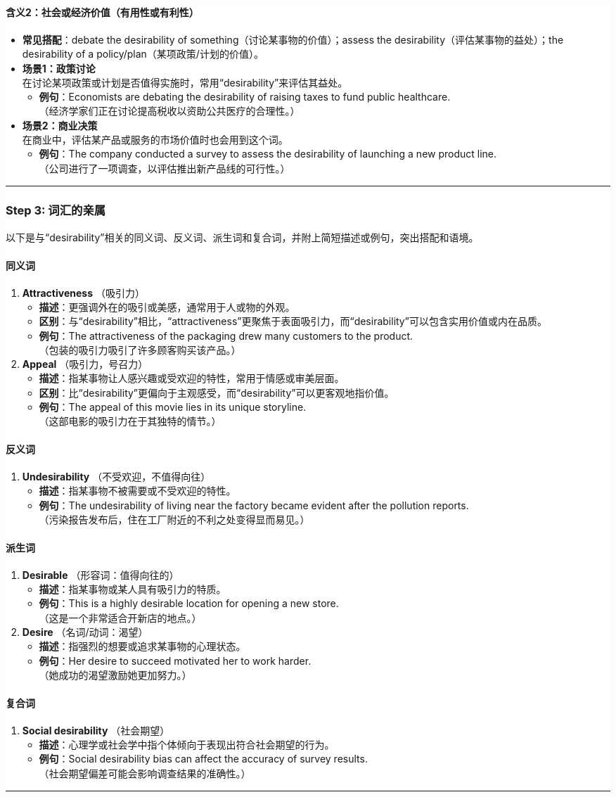 #### 含义2：社会或经济价值（有用性或有利性）
- **常见搭配**：debate the desirability of something（讨论某事物的价值）；assess the desirability（评估某事物的益处）；the desirability of a policy/plan（某项政策/计划的价值）。
- **场景1：政策讨论**  
  在讨论某项政策或计划是否值得实施时，常用“desirability”来评估其益处。  
  - **例句**：Economists are debating the desirability of raising taxes to fund public healthcare.  
    （经济学家们正在讨论提高税收以资助公共医疗的合理性。）
- **场景2：商业决策**  
  在商业中，评估某产品或服务的市场价值时也会用到这个词。  
  - **例句**：The company conducted a survey to assess the desirability of launching a new product line.  
    （公司进行了一项调查，以评估推出新产品线的可行性。）

---

### Step 3: 词汇的亲属

以下是与“desirability”相关的同义词、反义词、派生词和复合词，并附上简短描述或例句，突出搭配和语境。

#### 同义词
1. **Attractiveness** （吸引力）
   - **描述**：更强调外在的吸引或美感，通常用于人或物的外观。
   - **区别**：与“desirability”相比，“attractiveness”更聚焦于表面吸引力，而“desirability”可以包含实用价值或内在品质。
   - **例句**：The attractiveness of the packaging drew many customers to the product.  
     （包装的吸引力吸引了许多顾客购买该产品。）
2. **Appeal** （吸引力，号召力）
   - **描述**：指某事物让人感兴趣或受欢迎的特性，常用于情感或审美层面。
   - **区别**：比“desirability”更偏向于主观感受，而“desirability”可以更客观地指价值。
   - **例句**：The appeal of this movie lies in its unique storyline.  
     （这部电影的吸引力在于其独特的情节。）

#### 反义词
1. **Undesirability** （不受欢迎，不值得向往）
   - **描述**：指某事物不被需要或不受欢迎的特性。
   - **例句**：The undesirability of living near the factory became evident after the pollution reports.  
     （污染报告发布后，住在工厂附近的不利之处变得显而易见。）

#### 派生词
1. **Desirable** （形容词：值得向往的）
   - **描述**：指某事物或某人具有吸引力的特质。
   - **例句**：This is a highly desirable location for opening a new store.  
     （这是一个非常适合开新店的地点。）
2. **Desire** （名词/动词：渴望）
   - **描述**：指强烈的想要或追求某事物的心理状态。
   - **例句**：Her desire to succeed motivated her to work harder.  
     （她成功的渴望激励她更加努力。）

#### 复合词
1. **Social desirability** （社会期望）
   - **描述**：心理学或社会学中指个体倾向于表现出符合社会期望的行为。
   - **例句**：Social desirability bias can affect the accuracy of survey results.  
     （社会期望偏差可能会影响调查结果的准确性。）

---